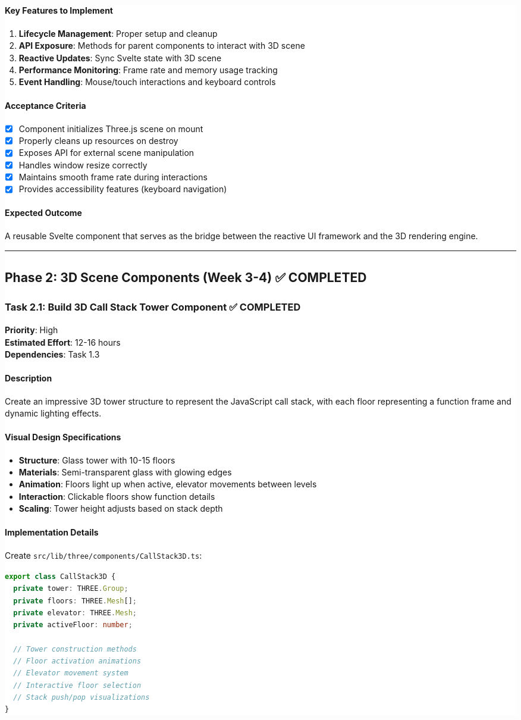 #### Key Features to Implement

1. **Lifecycle Management**: Proper setup and cleanup
2. **API Exposure**: Methods for parent components to interact with 3D scene
3. **Reactive Updates**: Sync Svelte state with 3D scene
4. **Performance Monitoring**: Frame rate and memory usage tracking
5. **Event Handling**: Mouse/touch interactions and keyboard controls

#### Acceptance Criteria

- [x] Component initializes Three.js scene on mount
- [x] Properly cleans up resources on destroy
- [x] Exposes API for external scene manipulation
- [x] Handles window resize correctly
- [x] Maintains smooth frame rate during interactions
- [x] Provides accessibility features (keyboard navigation)

#### Expected Outcome

A reusable Svelte component that serves as the bridge between the reactive UI framework and the 3D rendering engine.

---

## Phase 2: 3D Scene Components (Week 3-4) ✅ COMPLETED

### Task 2.1: Build 3D Call Stack Tower Component ✅ COMPLETED

**Priority**: High  
**Estimated Effort**: 12-16 hours  
**Dependencies**: Task 1.3

#### Description

Create an impressive 3D tower structure to represent the JavaScript call stack, with each floor representing a function frame and dynamic lighting effects.

#### Visual Design Specifications

- **Structure**: Glass tower with 10-15 floors
- **Materials**: Semi-transparent glass with glowing edges
- **Animation**: Floors light up when active, elevator movements between levels
- **Interaction**: Clickable floors show function details
- **Scaling**: Tower height adjusts based on stack depth

#### Implementation Details

Create `src/lib/three/components/CallStack3D.ts`:

```typescript
export class CallStack3D {
  private tower: THREE.Group;
  private floors: THREE.Mesh[];
  private elevator: THREE.Mesh;
  private activeFloor: number;

  // Tower construction methods
  // Floor activation animations
  // Elevator movement system
  // Interactive floor selection
  // Stack push/pop visualizations
}
```
